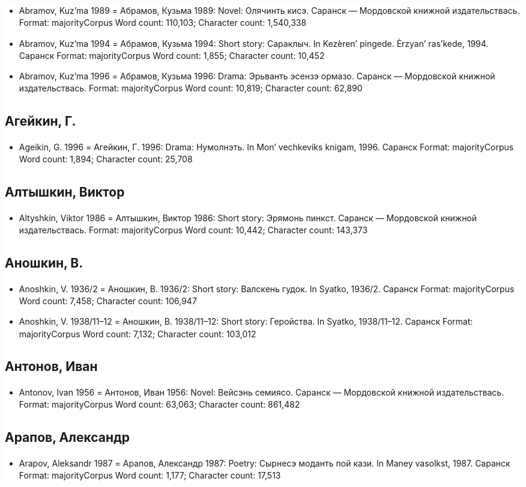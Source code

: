 - Abramov, Kuz’ma 1989 = Абрамов, Кузьма 1989: Novel: Олячинть кисэ.
Саранск ― Мордовской книжной издательствась. Format: majorityCorpus
Word count: 110,103; Character count: 1,540,338 

- Abramov, Kuz’ma 1994 = Абрамов, Кузьма 1994:
Short story: Сараклыч.
In Kezèren’ pingede. Èrzyan’ ras’kede, 1994. Саранск Format: majorityCorpus
Word count: 1,855; Character count: 10,452

- Abramov, Kuz’ma 1996 = Абрамов, Кузьма 1996: Drama: Эрьванть эсензэ ормазо.
Саранск ― Мордовской книжной издательствась. Format: majorityCorpus
Word count: 10,819; Character count: 62,890 

## Агейкин, Г.

- Ageikin, G. 1996 = Агейкин, Г. 1996:
Drama: Нумолнэть.
In Mon’ vechkeviks knigam, 1996. Саранск Format: majorityCorpus
Word count: 1,894; Character count: 25,708

## Алтышкин, Виктор

- Altyshkin, Viktor 1986 = Алтышкин, Виктор 1986: Short story: Эрямонь пинкст.
Саранск ― Мордовской книжной издательствась. Format: majorityCorpus
Word count: 10,442; Character count: 143,373 

## Аношкин, В.

- Anoshkin, V. 1936/2 = Аношкин, В. 1936/2:
Short story: Валскень гудок.
In Syatko, 1936/2. Саранск
Format: majorityCorpus
Word count: 7,458; Character count: 106,947

- Anoshkin, V. 1938/11–12 = Аношкин, В. 1938/11–12: Short story: Геройства.
In Syatko, 1938/11–12. Саранск
Format: majorityCorpus
Word count: 7,132; Character count: 103,012

## Антонов, Иван

- Antonov, Ivan 1956 = Антонов, Иван 1956:
Novel: Вейсэнь семиясо.
Саранск ― Мордовской книжной издательствась. Format: majorityCorpus
Word count: 63,063; Character count: 861,482

## Арапов, Александр

- Arapov, Aleksandr 1987 = Арапов, Александр 1987:
Poetry: Сырнесэ моданть пой кази.
In Maney vasolkst, 1987. Саранск
Format: majorityCorpus
Word count: 1,177; Character count: 17,513
